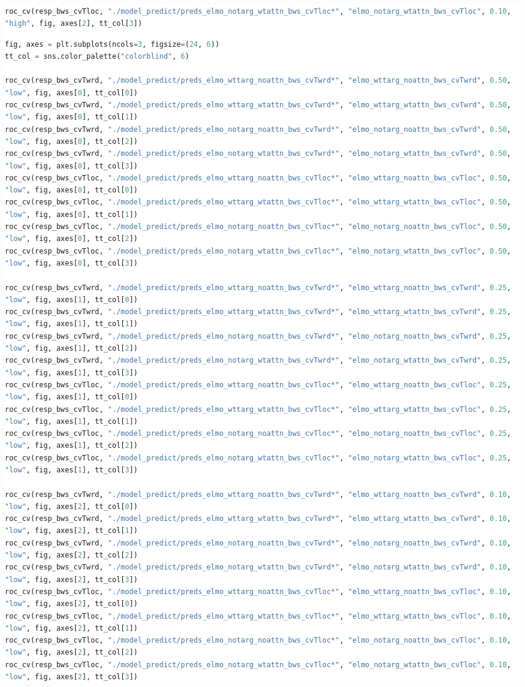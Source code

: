 ```python
roc_cv(resp_bws_cvTloc, "./model_predict/preds_elmo_notarg_wtattn_bws_cvTloc*", "elmo_notarg_wtattn_bws_cvTloc", 0.10, "high", fig, axes[2], tt_col[3])

```

```python
fig, axes = plt.subplots(ncols=3, figsize=(24, 6))
tt_col = sns.color_palette("colorblind", 6)

roc_cv(resp_bws_cvTwrd, "./model_predict/preds_elmo_wttarg_noattn_bws_cvTwrd*", "elmo_wttarg_noattn_bws_cvTwrd", 0.50, "low", fig, axes[0], tt_col[0])
roc_cv(resp_bws_cvTwrd, "./model_predict/preds_elmo_wttarg_wtattn_bws_cvTwrd*", "elmo_wttarg_wtattn_bws_cvTwrd", 0.50, "low", fig, axes[0], tt_col[1])
roc_cv(resp_bws_cvTwrd, "./model_predict/preds_elmo_notarg_noattn_bws_cvTwrd*", "elmo_notarg_noattn_bws_cvTwrd", 0.50, "low", fig, axes[0], tt_col[2])
roc_cv(resp_bws_cvTwrd, "./model_predict/preds_elmo_notarg_wtattn_bws_cvTwrd*", "elmo_notarg_wtattn_bws_cvTwrd", 0.50, "low", fig, axes[0], tt_col[3])
roc_cv(resp_bws_cvTloc, "./model_predict/preds_elmo_wttarg_noattn_bws_cvTloc*", "elmo_wttarg_noattn_bws_cvTloc", 0.50, "low", fig, axes[0], tt_col[0])
roc_cv(resp_bws_cvTloc, "./model_predict/preds_elmo_wttarg_wtattn_bws_cvTloc*", "elmo_wttarg_wtattn_bws_cvTloc", 0.50, "low", fig, axes[0], tt_col[1])
roc_cv(resp_bws_cvTloc, "./model_predict/preds_elmo_notarg_noattn_bws_cvTloc*", "elmo_notarg_noattn_bws_cvTloc", 0.50, "low", fig, axes[0], tt_col[2])
roc_cv(resp_bws_cvTloc, "./model_predict/preds_elmo_notarg_wtattn_bws_cvTloc*", "elmo_notarg_wtattn_bws_cvTloc", 0.50, "low", fig, axes[0], tt_col[3])

roc_cv(resp_bws_cvTwrd, "./model_predict/preds_elmo_wttarg_noattn_bws_cvTwrd*", "elmo_wttarg_noattn_bws_cvTwrd", 0.25, "low", fig, axes[1], tt_col[0])
roc_cv(resp_bws_cvTwrd, "./model_predict/preds_elmo_wttarg_wtattn_bws_cvTwrd*", "elmo_wttarg_wtattn_bws_cvTwrd", 0.25, "low", fig, axes[1], tt_col[1])
roc_cv(resp_bws_cvTwrd, "./model_predict/preds_elmo_notarg_noattn_bws_cvTwrd*", "elmo_notarg_noattn_bws_cvTwrd", 0.25, "low", fig, axes[1], tt_col[2])
roc_cv(resp_bws_cvTwrd, "./model_predict/preds_elmo_notarg_wtattn_bws_cvTwrd*", "elmo_notarg_wtattn_bws_cvTwrd", 0.25, "low", fig, axes[1], tt_col[3])
roc_cv(resp_bws_cvTloc, "./model_predict/preds_elmo_wttarg_noattn_bws_cvTloc*", "elmo_wttarg_noattn_bws_cvTloc", 0.25, "low", fig, axes[1], tt_col[0])
roc_cv(resp_bws_cvTloc, "./model_predict/preds_elmo_wttarg_wtattn_bws_cvTloc*", "elmo_wttarg_wtattn_bws_cvTloc", 0.25, "low", fig, axes[1], tt_col[1])
roc_cv(resp_bws_cvTloc, "./model_predict/preds_elmo_notarg_noattn_bws_cvTloc*", "elmo_notarg_noattn_bws_cvTloc", 0.25, "low", fig, axes[1], tt_col[2])
roc_cv(resp_bws_cvTloc, "./model_predict/preds_elmo_notarg_wtattn_bws_cvTloc*", "elmo_notarg_wtattn_bws_cvTloc", 0.25, "low", fig, axes[1], tt_col[3])

roc_cv(resp_bws_cvTwrd, "./model_predict/preds_elmo_wttarg_noattn_bws_cvTwrd*", "elmo_wttarg_noattn_bws_cvTwrd", 0.10, "low", fig, axes[2], tt_col[0])
roc_cv(resp_bws_cvTwrd, "./model_predict/preds_elmo_wttarg_wtattn_bws_cvTwrd*", "elmo_wttarg_wtattn_bws_cvTwrd", 0.10, "low", fig, axes[2], tt_col[1])
roc_cv(resp_bws_cvTwrd, "./model_predict/preds_elmo_notarg_noattn_bws_cvTwrd*", "elmo_notarg_noattn_bws_cvTwrd", 0.10, "low", fig, axes[2], tt_col[2])
roc_cv(resp_bws_cvTwrd, "./model_predict/preds_elmo_notarg_wtattn_bws_cvTwrd*", "elmo_notarg_wtattn_bws_cvTwrd", 0.10, "low", fig, axes[2], tt_col[3])
roc_cv(resp_bws_cvTloc, "./model_predict/preds_elmo_wttarg_noattn_bws_cvTloc*", "elmo_wttarg_noattn_bws_cvTloc", 0.10, "low", fig, axes[2], tt_col[0])
roc_cv(resp_bws_cvTloc, "./model_predict/preds_elmo_wttarg_wtattn_bws_cvTloc*", "elmo_wttarg_wtattn_bws_cvTloc", 0.10, "low", fig, axes[2], tt_col[1])
roc_cv(resp_bws_cvTloc, "./model_predict/preds_elmo_notarg_noattn_bws_cvTloc*", "elmo_notarg_noattn_bws_cvTloc", 0.10, "low", fig, axes[2], tt_col[2])
roc_cv(resp_bws_cvTloc, "./model_predict/preds_elmo_notarg_wtattn_bws_cvTloc*", "elmo_notarg_wtattn_bws_cvTloc", 0.10, "low", fig, axes[2], tt_col[3])

```
